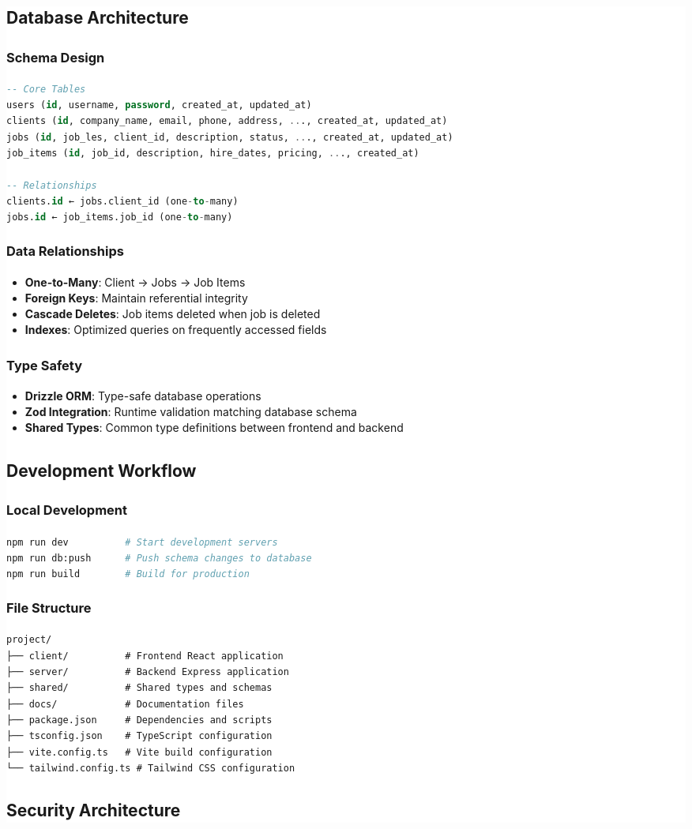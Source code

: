 ## Database Architecture

### Schema Design
```sql
-- Core Tables
users (id, username, password, created_at, updated_at)
clients (id, company_name, email, phone, address, ..., created_at, updated_at)
jobs (id, job_les, client_id, description, status, ..., created_at, updated_at)
job_items (id, job_id, description, hire_dates, pricing, ..., created_at)

-- Relationships
clients.id ← jobs.client_id (one-to-many)
jobs.id ← job_items.job_id (one-to-many)
```

### Data Relationships
- **One-to-Many**: Client → Jobs → Job Items
- **Foreign Keys**: Maintain referential integrity
- **Cascade Deletes**: Job items deleted when job is deleted
- **Indexes**: Optimized queries on frequently accessed fields

### Type Safety
- **Drizzle ORM**: Type-safe database operations
- **Zod Integration**: Runtime validation matching database schema
- **Shared Types**: Common type definitions between frontend and backend

## Development Workflow

### Local Development
```bash
npm run dev          # Start development servers
npm run db:push      # Push schema changes to database
npm run build        # Build for production
```

### File Structure
```
project/
├── client/          # Frontend React application
├── server/          # Backend Express application
├── shared/          # Shared types and schemas
├── docs/            # Documentation files
├── package.json     # Dependencies and scripts
├── tsconfig.json    # TypeScript configuration
├── vite.config.ts   # Vite build configuration
└── tailwind.config.ts # Tailwind CSS configuration
```

## Security Architecture
